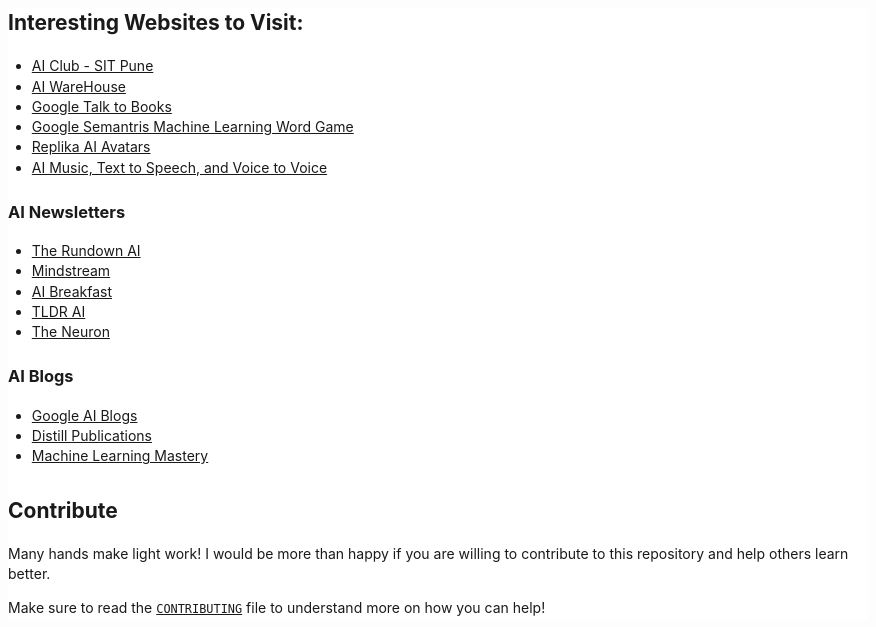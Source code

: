 ## Interesting Websites to Visit:
* [AI Club - SIT Pune](https://www.instagram.com/aiclub.sit/)
* [AI WareHouse](https://www.youtube.com/@aiwarehouse)
* [Google Talk to Books](https://books.google.com/talktobooks/)
* [Google Semantris Machine Learning Word Game](https://research.google.com/semantris/)
* [Replika AI Avatars](https://replika.com/)
* [AI Music, Text to Speech, and Voice to Voice](https://fakeyou.com/)
  
### AI Newsletters
* [The Rundown AI](https://www.therundown.ai/)
* [Mindstream](https://www.mindstream.news/)
* [AI Breakfast](https://aibreakfast.beehiiv.com/)
* [TLDR AI](https://tldr.tech/ai)
* [The Neuron](https://www.theneurondaily.com/)

### AI Blogs
* [Google AI Blogs](https://ai.google/discover/blogs/)
* [Distill Publications](https://distill.pub/)
* [Machine Learning Mastery](https://machinelearningmastery.com/blog/)



## Contribute

Many hands make light work! I would be more than happy if you are willing to contribute to this repository and help others learn better.

Make sure to read the [`CONTRIBUTING`](https://github.com/aadi1011/AI-ML-Roadmap-from-scratch/blob/main/CONTRIBUTING.md) file to understand more on how you can help!
